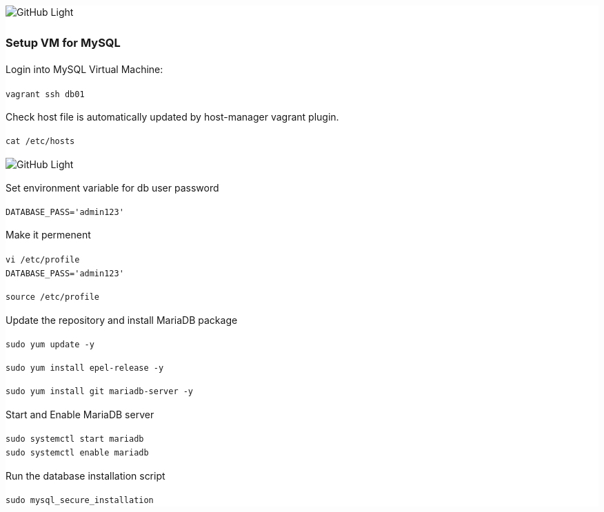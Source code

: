 ![GitHub Light](./snaps/vagrant_status.png)


### Setup VM for MySQL 


Login into MySQL Virtual Machine:

```
vagrant ssh db01
```

Check host file is automatically updated by host-manager vagrant plugin.

```
cat /etc/hosts
```

![GitHub Light](./snaps/vagrant_db01_host_file.png)

Set environment variable for db user password

```
DATABASE_PASS='admin123'
```

Make it permenent

```
vi /etc/profile
DATABASE_PASS='admin123'
```

```
source /etc/profile
```


Update the repository and install MariaDB package

```
sudo yum update -y
```

```
sudo yum install epel-release -y 
```

```
sudo yum install git mariadb-server -y

```

Start and Enable MariaDB server

```
sudo systemctl start mariadb
sudo systemctl enable mariadb
```

Run the database installation script 

```
sudo mysql_secure_installation
```

